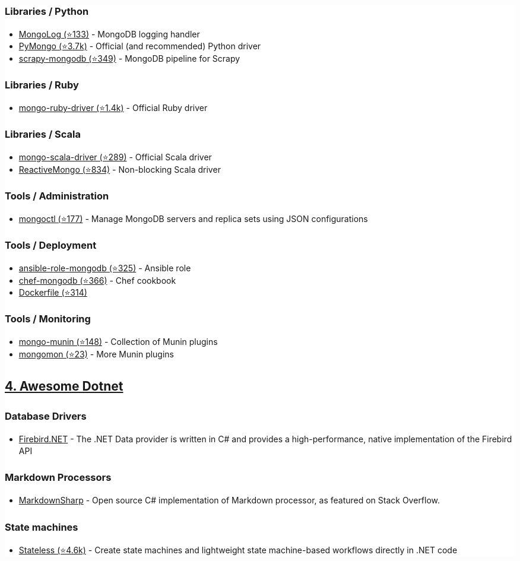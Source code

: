 ### Libraries / Python

*   [MongoLog (⭐133)](https://github.com/puentesarrin/mongodb-log) - MongoDB logging handler
*   [PyMongo (⭐3.7k)](https://github.com/mongodb/mongo-python-driver) - Official (and recommended) Python driver
*   [scrapy-mongodb (⭐349)](https://github.com/sebdah/scrapy-mongodb) - MongoDB pipeline for Scrapy

### Libraries / Ruby

*   [mongo-ruby-driver (⭐1.4k)](https://github.com/mongodb/mongo-ruby-driver) - Official Ruby driver

### Libraries / Scala

*   [mongo-scala-driver (⭐289)](https://github.com/mongodb/mongo-scala-driver) - Official Scala driver
*   [ReactiveMongo (⭐834)](https://github.com/ReactiveMongo/ReactiveMongo) - Non-blocking Scala driver

### Tools / Administration

*   [mongoctl (⭐177)](https://github.com/mongolab/mongoctl) - Manage MongoDB servers and replica sets using JSON configurations

### Tools / Deployment

*   [ansible-role-mongodb (⭐325)](https://github.com/UnderGreen/ansible-role-mongodb) - Ansible role
*   [chef-mongodb (⭐366)](https://github.com/edelight/chef-mongodb) - Chef cookbook
*   [Dockerfile (⭐314)](https://github.com/dockerfile/mongodb)

### Tools / Monitoring

*   [mongo-munin (⭐148)](https://github.com/erh/mongo-munin) - Collection of Munin plugins
*   [mongomon (⭐23)](https://github.com/pcdummy/mongomon) - More Munin plugins

## [4. Awesome Dotnet](/content/quozd/awesome-dotnet/README.md)

### Database Drivers

*   [Firebird.NET](https://sourceforge.net/projects/firebird/) - The .NET Data provider is written in C# and provides a high-performance, native implementation of the Firebird API

### Markdown Processors

*   [MarkdownSharp](https://code.google.com/archive/p/markdownsharp) - Open source C# implementation of Markdown processor, as featured on Stack Overflow.

### State machines

*   [Stateless (⭐4.6k)](https://github.com/dotnet-state-machine/stateless) - Create state machines and lightweight state machine-based workflows directly in .NET code
